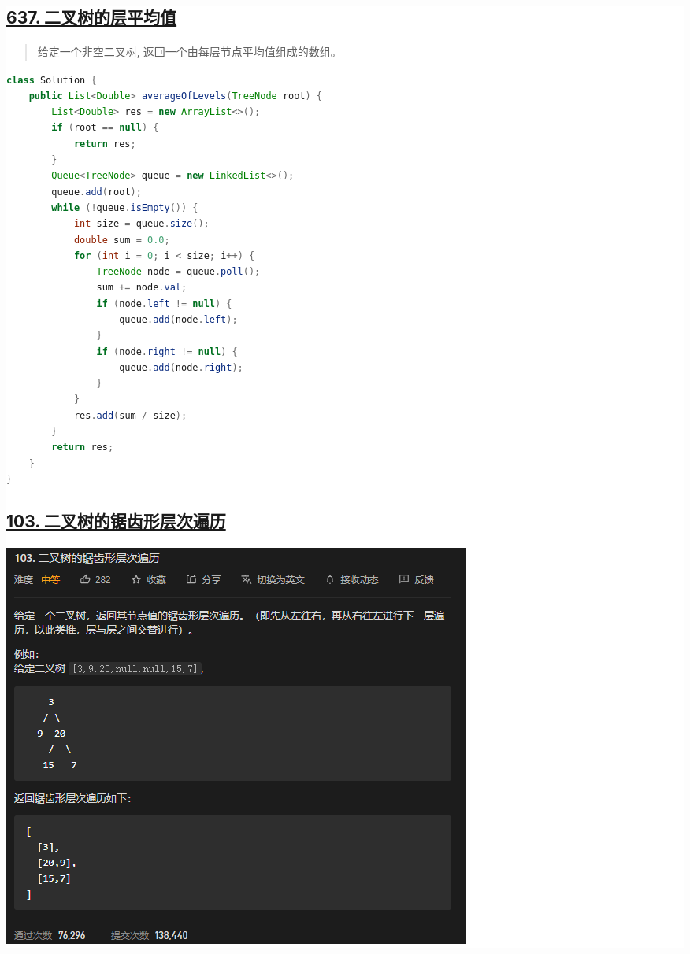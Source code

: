 ## [637. 二叉树的层平均值](https://leetcode-cn.com/problems/average-of-levels-in-binary-tree/)

> 给定一个非空二叉树, 返回一个由每层节点平均值组成的数组。

```java
class Solution {
    public List<Double> averageOfLevels(TreeNode root) {
        List<Double> res = new ArrayList<>();
        if (root == null) {
            return res;
        }
        Queue<TreeNode> queue = new LinkedList<>();
        queue.add(root);
        while (!queue.isEmpty()) {
            int size = queue.size();
            double sum = 0.0;
            for (int i = 0; i < size; i++) {
                TreeNode node = queue.poll();
                sum += node.val;
                if (node.left != null) {
                    queue.add(node.left);
                }
                if (node.right != null) {
                    queue.add(node.right);
                }
            }
            res.add(sum / size);
        }
        return res;
    }
}
```

## [103. 二叉树的锯齿形层次遍历](https://leetcode-cn.com/problems/binary-tree-zigzag-level-order-traversal/)

![image-20201025212934009](../assets/post-list/img/image-20201025212934009.png)